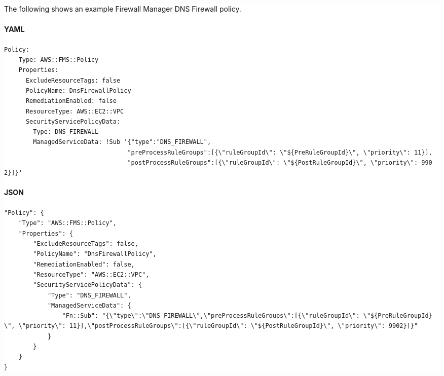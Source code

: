 The following shows an example Firewall Manager DNS Firewall policy\. 

#### YAML<a name="aws-resource-fms-policy--examples--Create_a_Firewall_Manager_DNS_Firewall_policy--yaml"></a>

```
Policy:
    Type: AWS::FMS::Policy
    Properties:
      ExcludeResourceTags: false
      PolicyName: DnsFirewallPolicy
      RemediationEnabled: false
      ResourceType: AWS::EC2::VPC
      SecurityServicePolicyData:
        Type: DNS_FIREWALL
        ManagedServiceData: !Sub '{"type":"DNS_FIREWALL",
                                  "preProcessRuleGroups":[{\"ruleGroupId\": \"${PreRuleGroupId}\", \"priority\": 11}],
                                  "postProcessRuleGroups":[{\"ruleGroupId\": \"${PostRuleGroupId}\", \"priority\": 9902}]}'
```

#### JSON<a name="aws-resource-fms-policy--examples--Create_a_Firewall_Manager_DNS_Firewall_policy--json"></a>

```
"Policy": {
    "Type": "AWS::FMS::Policy",
    "Properties": {
        "ExcludeResourceTags": false,
        "PolicyName": "DnsFirewallPolicy",
        "RemediationEnabled": false,
        "ResourceType": "AWS::EC2::VPC",
        "SecurityServicePolicyData": {
            "Type": "DNS_FIREWALL",
            "ManagedServiceData": {
                "Fn::Sub": "{\"type\":\"DNS_FIREWALL\",\"preProcessRuleGroups\":[{\"ruleGroupId\": \"${PreRuleGroupId}\", \"priority\": 11}],\"postProcessRuleGroups\":[{\"ruleGroupId\": \"${PostRuleGroupId}\", \"priority\": 9902}]}"
            }
        }
    }
}
```